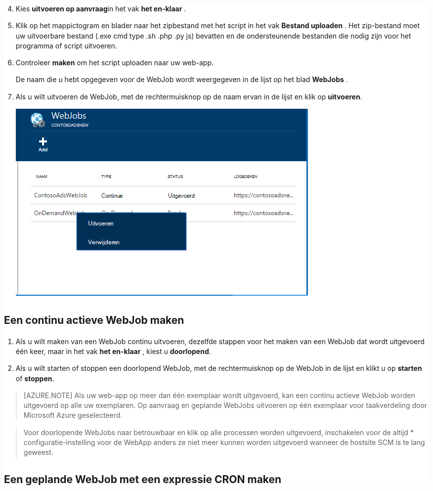 4. Kies **uitvoeren op aanvraag**in het vak **het en-klaar** .
    
3. Klik op het mappictogram en blader naar het zipbestand met het script in het vak **Bestand uploaden** . Het zip-bestand moet uw uitvoerbare bestand (.exe cmd type .sh .php .py js) bevatten en de ondersteunende bestanden die nodig zijn voor het programma of script uitvoeren.
    
5. Controleer **maken** om het script uploaden naar uw web-app. 
    
    De naam die u hebt opgegeven voor de WebJob wordt weergegeven in de lijst op het blad **WebJobs** .
    
6. Als u wilt uitvoeren de WebJob, met de rechtermuisknop op de naam ervan in de lijst en klik op **uitvoeren**.
    
    ![WebJob uitvoeren](./media/web-sites-create-web-jobs/runondemand.png)
    
## <a name="CreateContinuous"></a>Een continu actieve WebJob maken

1. Als u wilt maken van een WebJob continu uitvoeren, dezelfde stappen voor het maken van een WebJob dat wordt uitgevoerd één keer, maar in het vak **het en-klaar** , kiest u **doorlopend**.

2. Als u wilt starten of stoppen een doorlopend WebJob, met de rechtermuisknop op de WebJob in de lijst en klikt u op **starten** of **stoppen**.
    
> [AZURE.NOTE] Als uw web-app op meer dan één exemplaar wordt uitgevoerd, kan een continu actieve WebJob worden uitgevoerd op alle uw exemplaren. Op aanvraag en geplande WebJobs uitvoeren op één exemplaar voor taakverdeling door Microsoft Azure geselecteerd.
    
> Voor doorlopende WebJobs naar betrouwbaar en klik op alle processen worden uitgevoerd, inschakelen voor de altijd * configuratie-instelling voor de WebApp anders ze niet meer kunnen worden uitgevoerd wanneer de hostsite SCM is te lang geweest.

## <a name="CreateScheduledCRON"></a>Een geplande WebJob met een expressie CRON maken


[OnDemandWebJob]: ./media/web-sites-create-web-jobs/01aOnDemandWebJob.png
[WebJobsList]: ./media/web-sites-create-web-jobs/02aWebJobsList.png
[NewContinuousJob]: ./media/web-sites-create-web-jobs/03aNewContinuousJob.png
[NewScheduledJob]: ./media/web-sites-create-web-jobs/04aNewScheduledJob.png
[SchdRecurrence]: ./media/web-sites-create-web-jobs/05SchdRecurrence.png
[SchdStart]: ./media/web-sites-create-web-jobs/06SchdStart.png
[SchdStartOn]: ./media/web-sites-create-web-jobs/07SchdStartOn.png
[SchdRecurEvery]: ./media/web-sites-create-web-jobs/08SchdRecurEvery.png
[SchdWeeksOnParticular]: ./media/web-sites-create-web-jobs/09SchdWeeksOnParticular.png
[SchdMonthsOnPartDays]: ./media/web-sites-create-web-jobs/10SchdMonthsOnPartDays.png
[SchdMonthsOnPartWeekDays]: ./media/web-sites-create-web-jobs/11SchdMonthsOnPartWeekDays.png
[SchdMonthsOnPartWeekDaysOccurences]: ./media/web-sites-create-web-jobs/12SchdMonthsOnPartWeekDaysOccurences.png
[RunOnce]: ./media/web-sites-create-web-jobs/13RunOnce.png
[WebJobsListWithSeveralJobs]: ./media/web-sites-create-web-jobs/13WebJobsListWithSeveralJobs.png
[WebJobLogs]: ./media/web-sites-create-web-jobs/14WebJobLogs.png
[WebJobDetails]: ./media/web-sites-create-web-jobs/15WebJobDetails.png
[WebJobRunDetails]: ./media/web-sites-create-web-jobs/16WebJobRunDetails.png
[DownloadLogOutput]: ./media/web-sites-create-web-jobs/17DownloadLogOutput.png
[WebJobsLinkToDashboardList]: ./media/web-sites-create-web-jobs/18WebJobsLinkToDashboardList.png
[WebJobsListInJobsDashboard]: ./media/web-sites-create-web-jobs/19WebJobsListInJobsDashboard.png
[LinkToScheduler]: ./media/web-sites-create-web-jobs/31LinkToScheduler.png
[SchedulerPortal]: ./media/web-sites-create-web-jobs/32SchedulerPortal.png
[JobActionPageInScheduler]: ./media/web-sites-create-web-jobs/33JobActionPageInScheduler.png